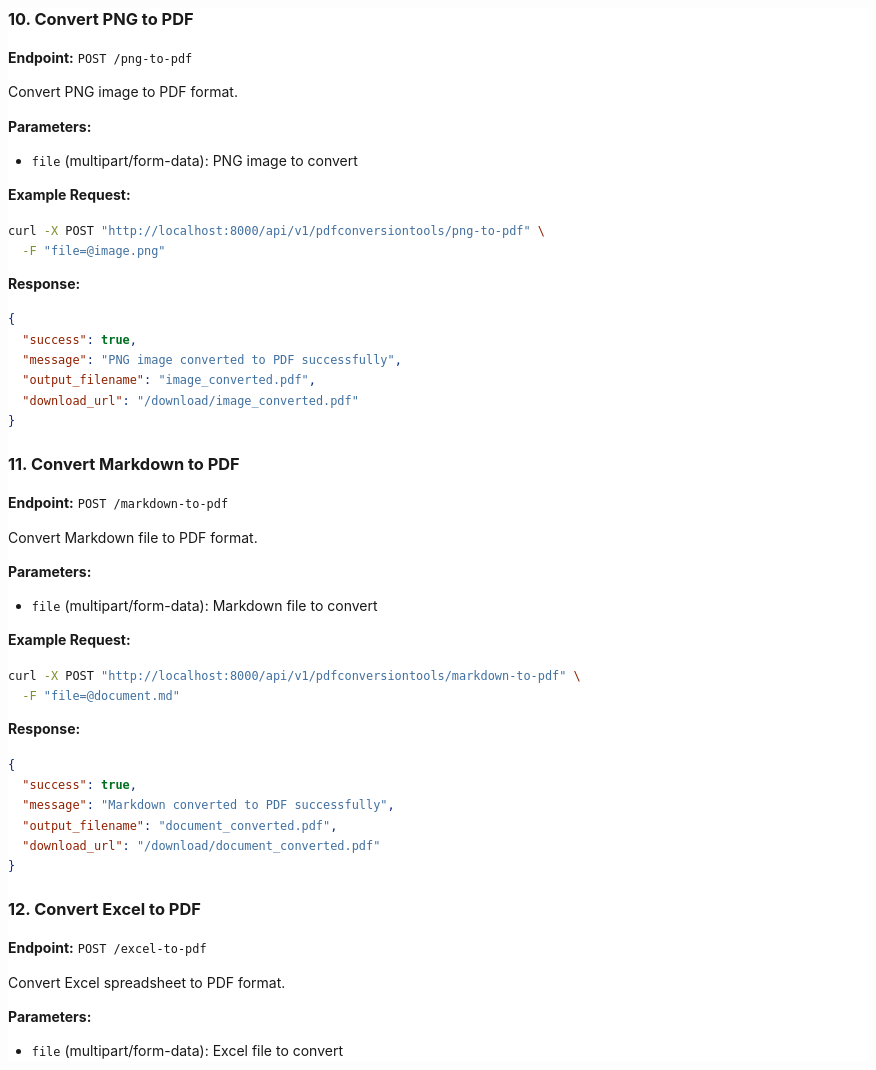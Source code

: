### 10. Convert PNG to PDF

**Endpoint:** `POST /png-to-pdf`

Convert PNG image to PDF format.

**Parameters:**
- `file` (multipart/form-data): PNG image to convert

**Example Request:**
```bash
curl -X POST "http://localhost:8000/api/v1/pdfconversiontools/png-to-pdf" \
  -F "file=@image.png"
```

**Response:**
```json
{
  "success": true,
  "message": "PNG image converted to PDF successfully",
  "output_filename": "image_converted.pdf",
  "download_url": "/download/image_converted.pdf"
}
```

### 11. Convert Markdown to PDF

**Endpoint:** `POST /markdown-to-pdf`

Convert Markdown file to PDF format.

**Parameters:**
- `file` (multipart/form-data): Markdown file to convert

**Example Request:**
```bash
curl -X POST "http://localhost:8000/api/v1/pdfconversiontools/markdown-to-pdf" \
  -F "file=@document.md"
```

**Response:**
```json
{
  "success": true,
  "message": "Markdown converted to PDF successfully",
  "output_filename": "document_converted.pdf",
  "download_url": "/download/document_converted.pdf"
}
```

### 12. Convert Excel to PDF

**Endpoint:** `POST /excel-to-pdf`

Convert Excel spreadsheet to PDF format.

**Parameters:**
- `file` (multipart/form-data): Excel file to convert
